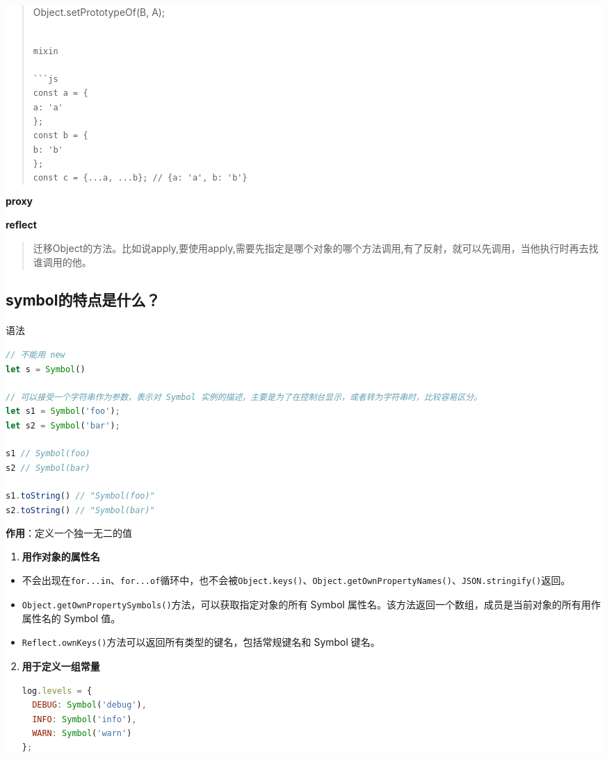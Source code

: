 > Object.setPrototypeOf(B, A);
> 
> ```
>
> mixin
>
> ```js
> const a = {
> a: 'a'
> };
> const b = {
> b: 'b'
> };
> const c = {...a, ...b}; // {a: 'a', b: 'b'}
> ```
>
> 

**proxy**

**reflect**

> 迁移Object的方法。比如说apply,要使用apply,需要先指定是哪个对象的哪个方法调用,有了反射，就可以先调用，当他执行时再去找谁调用的他。

## symbol的特点是什么？

语法

```js
// 不能用 new
let s = Symbol()

// 可以接受一个字符串作为参数，表示对 Symbol 实例的描述，主要是为了在控制台显示，或者转为字符串时，比较容易区分。
let s1 = Symbol('foo');
let s2 = Symbol('bar');

s1 // Symbol(foo)
s2 // Symbol(bar)

s1.toString() // "Symbol(foo)"
s2.toString() // "Symbol(bar)"
```

**作用**：定义一个独一无二的值

1. **用作对象的属性名**

- 不会出现在`for...in`、`for...of`循环中，也不会被`Object.keys()`、`Object.getOwnPropertyNames()`、`JSON.stringify()`返回。

- `Object.getOwnPropertySymbols()`方法，可以获取指定对象的所有 Symbol 属性名。该方法返回一个数组，成员是当前对象的所有用作属性名的 Symbol 值。

- `Reflect.ownKeys()`方法可以返回所有类型的键名，包括常规键名和 Symbol 键名。

2. **用于定义一组常量**

   ```js
   log.levels = {
     DEBUG: Symbol('debug'),
     INFO: Symbol('info'),
     WARN: Symbol('warn')
   };
   ```

## 